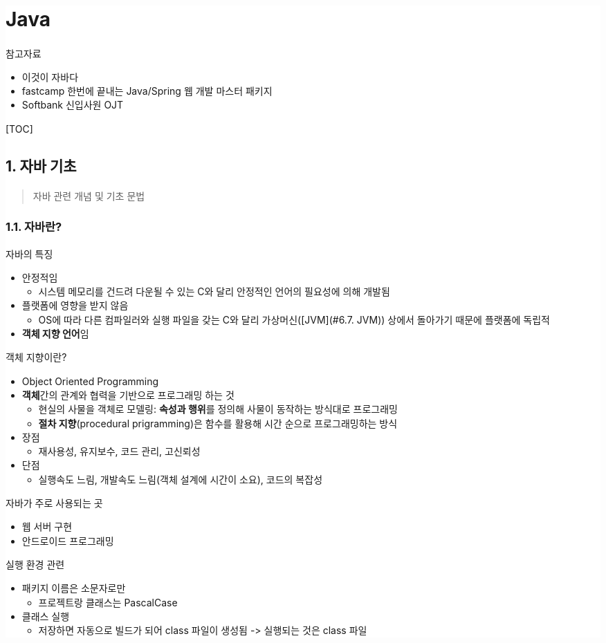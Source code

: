 # Java



참고자료

- 이것이 자바다
- fastcamp 한번에 끝내는 Java/Spring 웹 개발 마스터 패키지
- Softbank 신입사원 OJT



[TOC]

## **1. 자바 기초**

> 자바 관련 개념 및 기초 문법



### 1.1. 자바란?



자바의 특징

- 안정적임
  - 시스템 메모리를 건드려 다운될 수 있는 C와 달리 안정적인 언어의 필요성에 의해 개발됨
- 플랫폼에 영향을 받지 않음
  - OS에 따라 다른 컴파일러와 실행 파일을 갖는 C와 달리 가상머신([JVM](#6.7. JVM)) 상에서 돌아가기 때문에 플랫폼에 독립적
- **객체 지향 언어**임



객체 지향이란?

- Object Oriented Programming
- **객체**간의 관계와 협력을 기반으로 프로그래밍 하는 것
  - 현실의 사물을 객체로 모델링: **속성과 행위**를 정의해 사물이 동작하는 방식대로 프로그래밍
  - **절차 지향**(procedural prigramming)은 함수를 활용해 시간 순으로 프로그래밍하는 방식
- 장점
  - 재사용성, 유지보수, 코드 관리, 고신뢰성
- 단점
  - 실행속도 느림, 개발속도 느림(객체 설계에 시간이 소요), 코드의 복잡성



자바가 주로 사용되는 곳

- 웹 서버 구현
- 안드로이드 프로그래밍



실행 환경 관련

- 패키지 이름은 소문자로만
  - 프로젝트랑 클래스는 PascalCase
- 클래스 실행
  - 저장하면 자동으로 빌드가 되어 class 파일이 생성됨 -> 실행되는 것은 class 파일
